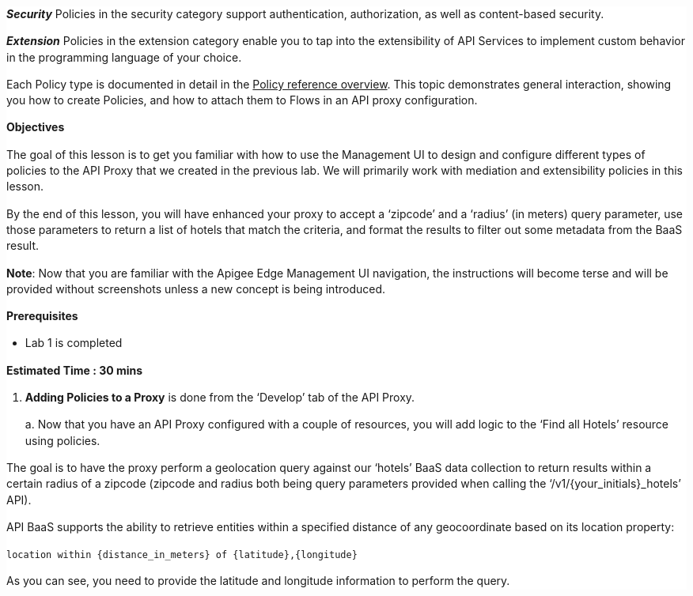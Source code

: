 ***Security***
Policies in the security category support authentication,
authorization, as well as content-based security.

***Extension***
Policies in the extension category enable you to tap into the
extensibility of API Services to implement custom behavior in the
programming language of your choice.

Each Policy type is documented in detail in the [Policy reference
overview](http://apigee.com/docs/api-services/reference/reference-overview-policy).
This topic demonstrates general interaction, showing you how to create
Policies, and how to attach them to Flows in an API proxy
configuration.

**Objectives**

The goal of this lesson is to get you familiar with how to use the
Management UI to design and configure different types of policies to the
API Proxy that we created in the previous lab. We will primarily work
with mediation and extensibility policies in this lesson.

By the end of this lesson, you will have enhanced your proxy to accept a
‘zipcode’ and a ‘radius’ (in meters) query parameter, use those
parameters to return a list of hotels that match the criteria, and
format the results to filter out some metadata from the BaaS result.

**Note**: Now that you are familiar with the Apigee Edge Management UI
navigation, the instructions will become terse and will be provided
without screenshots unless a new concept is being introduced.

**Prerequisites**

-   Lab 1 is completed

**Estimated Time : 30 mins**

1)  **Adding Policies to a Proxy** is done from the ‘Develop’ tab of the
    API Proxy.

    a.  Now that you have an API Proxy configured with a couple of
        resources, you will add logic to the ‘Find all Hotels’
        resource using policies.

The goal is to have the proxy perform a geolocation query against our
‘hotels’ BaaS data collection to return results within a certain
radius of a zipcode (zipcode and radius both being query parameters
provided when calling the ‘/v1/{your\_initials}\_hotels’ API).

API BaaS supports the ability to retrieve entities within a specified
distance of any geocoordinate based on its location property:

```
location within {distance_in_meters} of {latitude},{longitude}
```

As you can see, you need to provide the latitude and longitude
information to perform the query.

